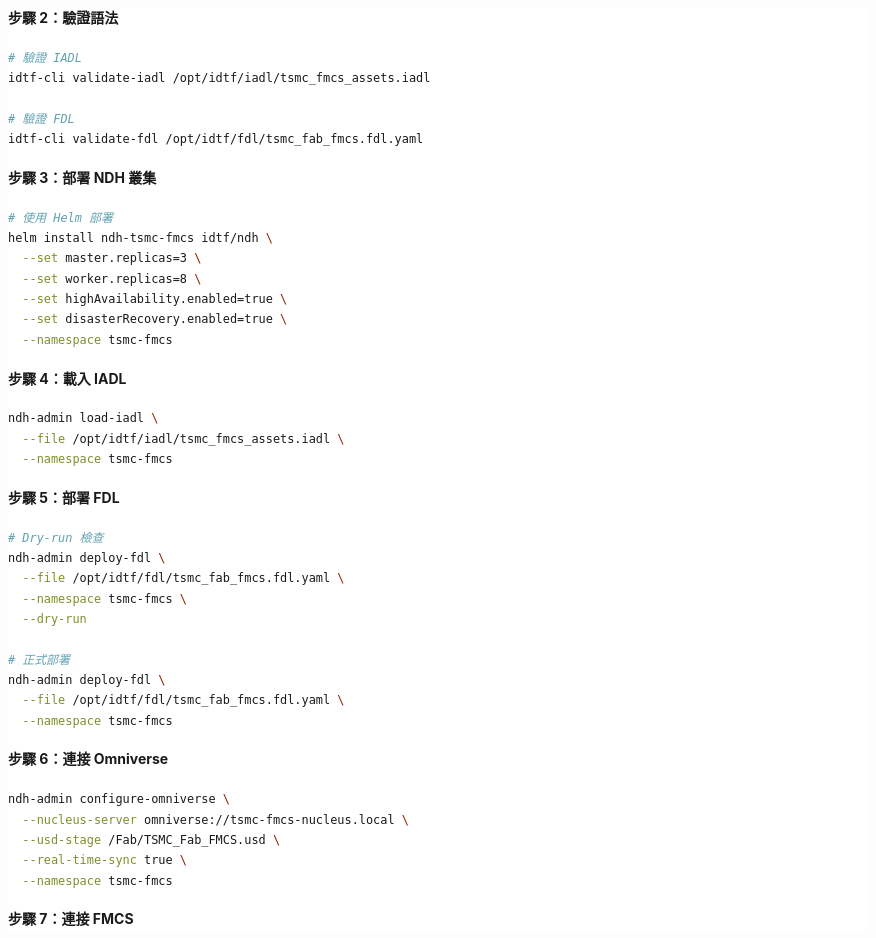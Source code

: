 #### 步驟 2：驗證語法

```bash
# 驗證 IADL
idtf-cli validate-iadl /opt/idtf/iadl/tsmc_fmcs_assets.iadl

# 驗證 FDL
idtf-cli validate-fdl /opt/idtf/fdl/tsmc_fab_fmcs.fdl.yaml
```

#### 步驟 3：部署 NDH 叢集

```bash
# 使用 Helm 部署
helm install ndh-tsmc-fmcs idtf/ndh \
  --set master.replicas=3 \
  --set worker.replicas=8 \
  --set highAvailability.enabled=true \
  --set disasterRecovery.enabled=true \
  --namespace tsmc-fmcs
```

#### 步驟 4：載入 IADL

```bash
ndh-admin load-iadl \
  --file /opt/idtf/iadl/tsmc_fmcs_assets.iadl \
  --namespace tsmc-fmcs
```

#### 步驟 5：部署 FDL

```bash
# Dry-run 檢查
ndh-admin deploy-fdl \
  --file /opt/idtf/fdl/tsmc_fab_fmcs.fdl.yaml \
  --namespace tsmc-fmcs \
  --dry-run

# 正式部署
ndh-admin deploy-fdl \
  --file /opt/idtf/fdl/tsmc_fab_fmcs.fdl.yaml \
  --namespace tsmc-fmcs
```

#### 步驟 6：連接 Omniverse

```bash
ndh-admin configure-omniverse \
  --nucleus-server omniverse://tsmc-fmcs-nucleus.local \
  --usd-stage /Fab/TSMC_Fab_FMCS.usd \
  --real-time-sync true \
  --namespace tsmc-fmcs
```

#### 步驟 7：連接 FMCS
